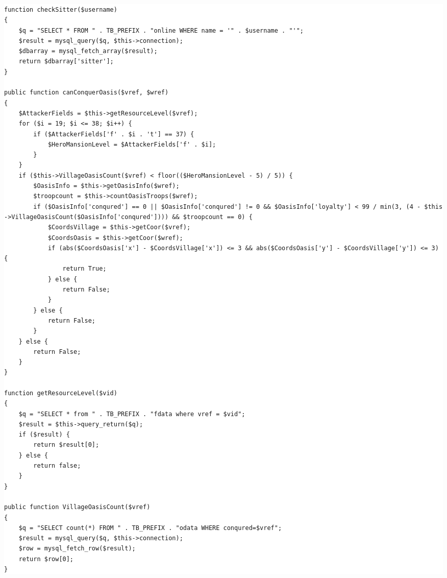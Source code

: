     function checkSitter($username)
    {
        $q = "SELECT * FROM " . TB_PREFIX . "online WHERE name = '" . $username . "'";
        $result = mysql_query($q, $this->connection);
        $dbarray = mysql_fetch_array($result);
        return $dbarray['sitter'];
    }

    public function canConquerOasis($vref, $wref)
    {
        $AttackerFields = $this->getResourceLevel($vref);
        for ($i = 19; $i <= 38; $i++) {
            if ($AttackerFields['f' . $i . 't'] == 37) {
                $HeroMansionLevel = $AttackerFields['f' . $i];
            }
        }
        if ($this->VillageOasisCount($vref) < floor(($HeroMansionLevel - 5) / 5)) {
            $OasisInfo = $this->getOasisInfo($wref);
            $troopcount = $this->countOasisTroops($wref);
            if ($OasisInfo['conqured'] == 0 || $OasisInfo['conqured'] != 0 && $OasisInfo['loyalty'] < 99 / min(3, (4 - $this->VillageOasisCount($OasisInfo['conqured']))) && $troopcount == 0) {
                $CoordsVillage = $this->getCoor($vref);
                $CoordsOasis = $this->getCoor($wref);
                if (abs($CoordsOasis['x'] - $CoordsVillage['x']) <= 3 && abs($CoordsOasis['y'] - $CoordsVillage['y']) <= 3) {
                    return True;
                } else {
                    return False;
                }
            } else {
                return False;
            }
        } else {
            return False;
        }
    }

    function getResourceLevel($vid)
    {
        $q = "SELECT * from " . TB_PREFIX . "fdata where vref = $vid";
        $result = $this->query_return($q);
        if ($result) {
            return $result[0];
        } else {
            return false;
        }
    }

    public function VillageOasisCount($vref)
    {
        $q = "SELECT count(*) FROM " . TB_PREFIX . "odata WHERE conqured=$vref";
        $result = mysql_query($q, $this->connection);
        $row = mysql_fetch_row($result);
        return $row[0];
    }
